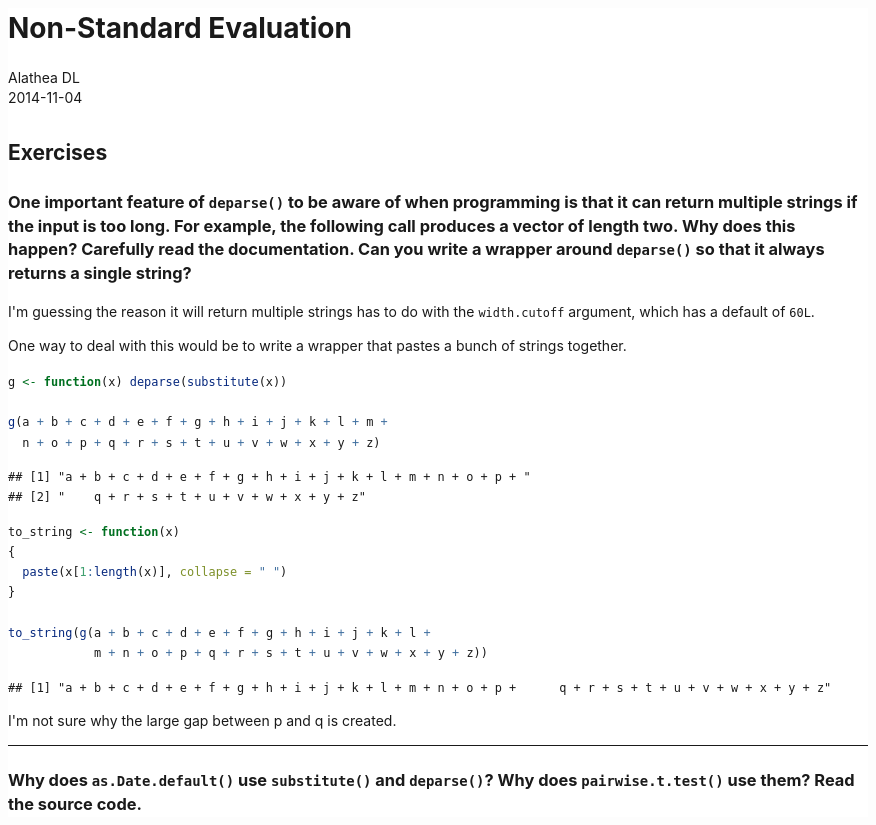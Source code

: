 # Non-Standard Evaluation
Alathea DL  
2014-11-04  

## Exercises

### One important feature of `deparse()` to be aware of when programming is that it can return multiple strings if the input is too long. For example, the following call produces a vector of length two. Why does this happen? Carefully read the documentation. Can you write a wrapper around `deparse()` so that it always returns a single string?

I'm guessing the reason it will return multiple strings has to do with the `width.cutoff` argument, which has a default of `60L`.

One way to deal with this would be to write a wrapper that pastes a bunch of strings together.


```r
g <- function(x) deparse(substitute(x))

g(a + b + c + d + e + f + g + h + i + j + k + l + m +
  n + o + p + q + r + s + t + u + v + w + x + y + z)
```

```
## [1] "a + b + c + d + e + f + g + h + i + j + k + l + m + n + o + p + "
## [2] "    q + r + s + t + u + v + w + x + y + z"
```

```r
to_string <- function(x)
{
  paste(x[1:length(x)], collapse = " ")
}

to_string(g(a + b + c + d + e + f + g + h + i + j + k + l +
            m + n + o + p + q + r + s + t + u + v + w + x + y + z))
```

```
## [1] "a + b + c + d + e + f + g + h + i + j + k + l + m + n + o + p +      q + r + s + t + u + v + w + x + y + z"
```

I'm not sure why the large gap between p and q is created.

***

### Why does `as.Date.default()` use `substitute()` and `deparse()`? Why does `pairwise.t.test()` use them? Read the source code.
